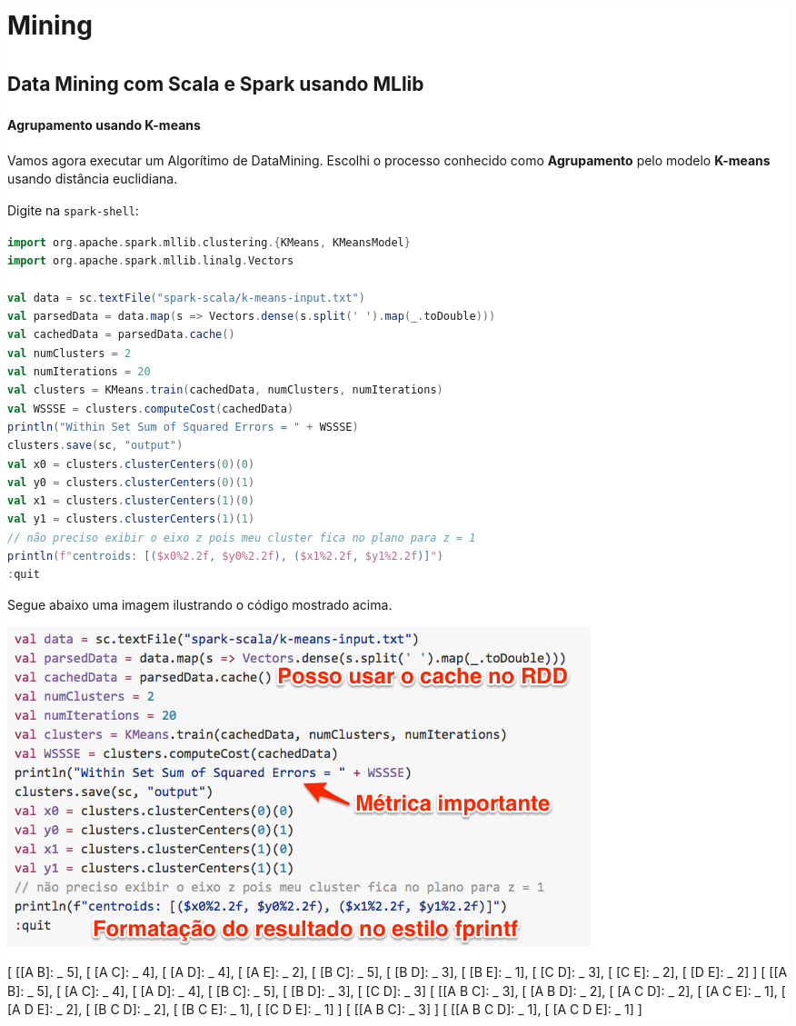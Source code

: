 # Mining

## Data Mining com Scala e Spark usando MLlib

#### Agrupamento usando K-means

Vamos agora executar um Algorítimo de DataMining. Escolhi o processo conhecido
como **Agrupamento** pelo modelo **K-means** usando distância euclidiana.

Digite na `spark-shell`:

```scala
import org.apache.spark.mllib.clustering.{KMeans, KMeansModel}
import org.apache.spark.mllib.linalg.Vectors

val data = sc.textFile("spark-scala/k-means-input.txt")
val parsedData = data.map(s => Vectors.dense(s.split(' ').map(_.toDouble)))
val cachedData = parsedData.cache()
val numClusters = 2
val numIterations = 20
val clusters = KMeans.train(cachedData, numClusters, numIterations)
val WSSSE = clusters.computeCost(cachedData)
println("Within Set Sum of Squared Errors = " + WSSSE)
clusters.save(sc, "output")
val x0 = clusters.clusterCenters(0)(0)
val y0 = clusters.clusterCenters(0)(1)
val x1 = clusters.clusterCenters(1)(0)
val y1 = clusters.clusterCenters(1)(1)
// não preciso exibir o eixo z pois meu cluster fica no plano para z = 1 
println(f"centroids: [($x0%2.2f, $y0%2.2f), ($x1%2.2f, $y1%2.2f)]")
:quit
```

Segue abaixo uma imagem ilustrando o código mostrado acima.

![assets/img/k-means-spark-scala.png](assets/img/k-means-spark-scala.png)


[ [[A B]: _ 5], [ [A C]: _ 4], [ [A D]: _ 4], [ [A E]: _ 2], [ [B C]: _ 5], [ [B D]: _ 3], [ [B E]: _ 1], [ [C D]: _ 3], [ [C E]: _ 2], [ [D E]: _ 2] ]
[ [[A B]: _ 5], [ [A C]: _ 4], [ [A D]: _ 4], [ [B C]: _ 5], [ [B D]: _ 3], [ [C D]: _ 3]
[ [[A B C]: _ 3], [ [A B D]: _ 2], [ [A C D]: _ 2], [ [A C E]: _ 1], [ [A D E]: _ 2], [ [B C D]: _ 2], [ [B C E]: _ 1], [ [C D E]: _ 1] ]
[ [[A B C]: _ 3] ]
[ [[A B C D]: _ 1], [ [A C D E]: _ 1] ]